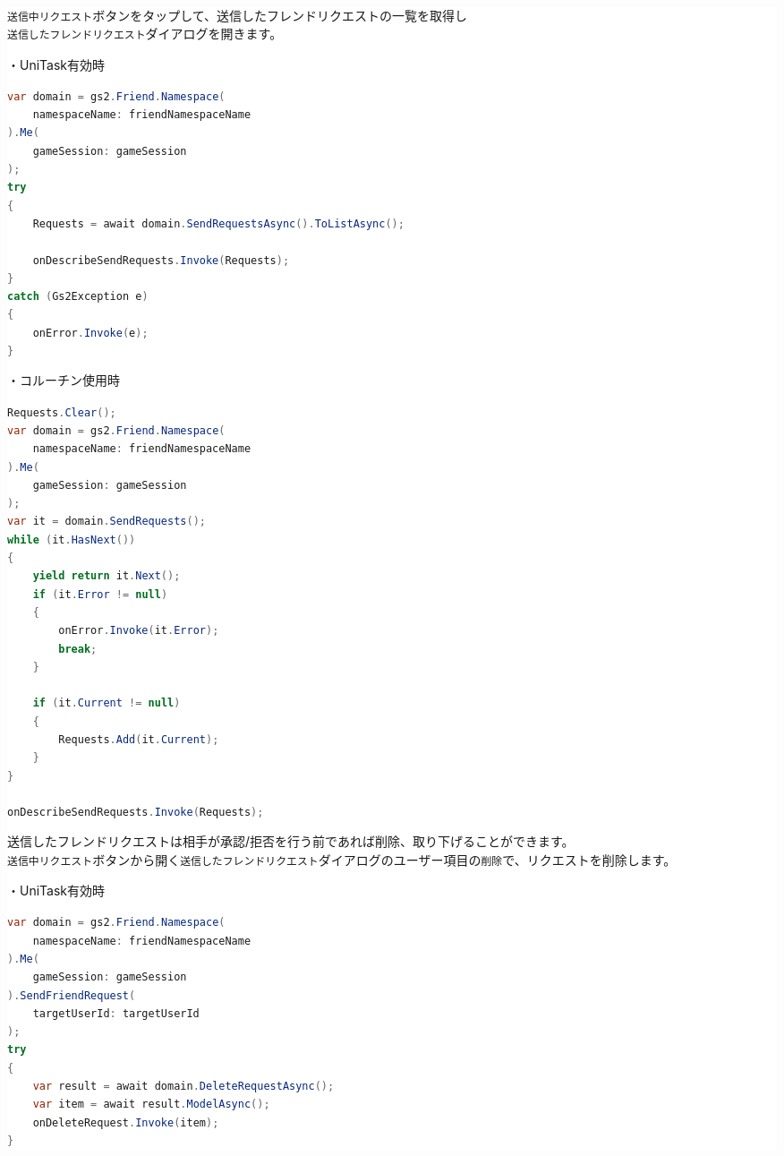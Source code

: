 `送信中リクエスト`ボタンをタップして、送信したフレンドリクエストの一覧を取得し  
`送信したフレンドリクエスト`ダイアログを開きます。

・UniTask有効時
```c#
var domain = gs2.Friend.Namespace(
    namespaceName: friendNamespaceName
).Me(
    gameSession: gameSession
);
try
{
    Requests = await domain.SendRequestsAsync().ToListAsync();
    
    onDescribeSendRequests.Invoke(Requests);
}
catch (Gs2Exception e)
{
    onError.Invoke(e);
}
```
・コルーチン使用時
```c#
Requests.Clear();
var domain = gs2.Friend.Namespace(
    namespaceName: friendNamespaceName
).Me(
    gameSession: gameSession
);
var it = domain.SendRequests();
while (it.HasNext())
{
    yield return it.Next();
    if (it.Error != null)
    {
	    onError.Invoke(it.Error);
	    break;
    }

    if (it.Current != null)
    {
	    Requests.Add(it.Current);
    }
}

onDescribeSendRequests.Invoke(Requests);
```

送信したフレンドリクエストは相手が承認/拒否を行う前であれば削除、取り下げることができます。  
`送信中リクエスト`ボタンから開く`送信したフレンドリクエスト`ダイアログのユーザー項目の`削除`で、リクエストを削除します。

・UniTask有効時
```c#
var domain = gs2.Friend.Namespace(
    namespaceName: friendNamespaceName
).Me(
    gameSession: gameSession
).SendFriendRequest(
    targetUserId: targetUserId
);
try
{
    var result = await domain.DeleteRequestAsync();
    var item = await result.ModelAsync();
    onDeleteRequest.Invoke(item);
}
```